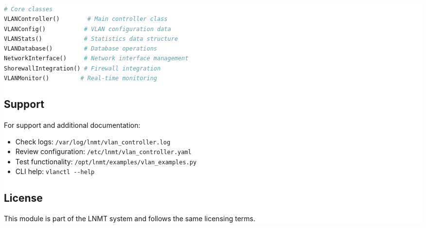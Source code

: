 ```python
# Core classes
VLANController()        # Main controller class
VLANConfig()           # VLAN configuration data
VLANStats()            # Statistics data structure
VLANDatabase()         # Database operations
NetworkInterface()     # Network interface management
ShorewallIntegration() # Firewall integration
VLANMonitor()         # Real-time monitoring
```

## Support

For support and additional documentation:

- Check logs: `/var/log/lnmt/vlan_controller.log`
- Review configuration: `/etc/lnmt/vlan_controller.yaml`
- Test functionality: `/opt/lnmt/examples/vlan_examples.py`
- CLI help: `vlanctl --help`

## License

This module is part of the LNMT system and follows the same licensing terms.